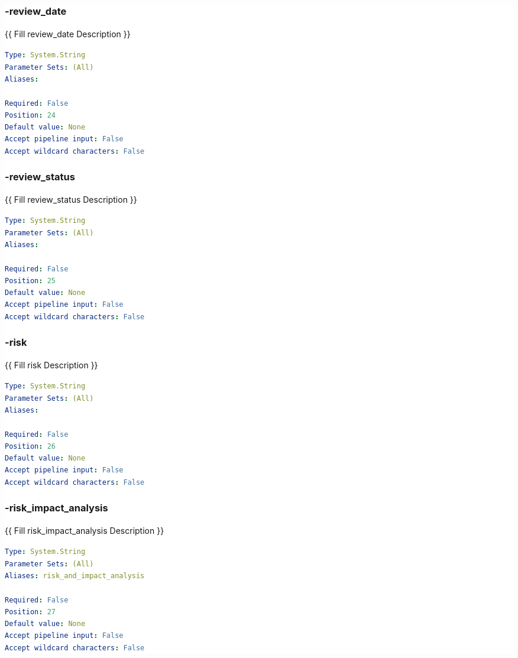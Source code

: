 ### -review_date
{{ Fill review_date Description }}

```yaml
Type: System.String
Parameter Sets: (All)
Aliases:

Required: False
Position: 24
Default value: None
Accept pipeline input: False
Accept wildcard characters: False
```

### -review_status
{{ Fill review_status Description }}

```yaml
Type: System.String
Parameter Sets: (All)
Aliases:

Required: False
Position: 25
Default value: None
Accept pipeline input: False
Accept wildcard characters: False
```

### -risk
{{ Fill risk Description }}

```yaml
Type: System.String
Parameter Sets: (All)
Aliases:

Required: False
Position: 26
Default value: None
Accept pipeline input: False
Accept wildcard characters: False
```

### -risk_impact_analysis
{{ Fill risk_impact_analysis Description }}

```yaml
Type: System.String
Parameter Sets: (All)
Aliases: risk_and_impact_analysis

Required: False
Position: 27
Default value: None
Accept pipeline input: False
Accept wildcard characters: False
```

